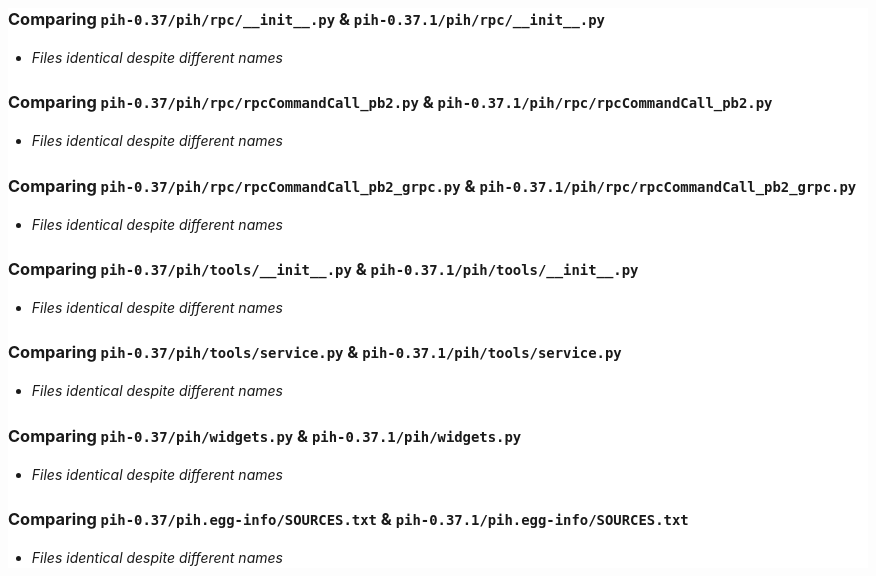 ### Comparing `pih-0.37/pih/rpc/__init__.py` & `pih-0.37.1/pih/rpc/__init__.py`

 * *Files identical despite different names*

### Comparing `pih-0.37/pih/rpc/rpcCommandCall_pb2.py` & `pih-0.37.1/pih/rpc/rpcCommandCall_pb2.py`

 * *Files identical despite different names*

### Comparing `pih-0.37/pih/rpc/rpcCommandCall_pb2_grpc.py` & `pih-0.37.1/pih/rpc/rpcCommandCall_pb2_grpc.py`

 * *Files identical despite different names*

### Comparing `pih-0.37/pih/tools/__init__.py` & `pih-0.37.1/pih/tools/__init__.py`

 * *Files identical despite different names*

### Comparing `pih-0.37/pih/tools/service.py` & `pih-0.37.1/pih/tools/service.py`

 * *Files identical despite different names*

### Comparing `pih-0.37/pih/widgets.py` & `pih-0.37.1/pih/widgets.py`

 * *Files identical despite different names*

### Comparing `pih-0.37/pih.egg-info/SOURCES.txt` & `pih-0.37.1/pih.egg-info/SOURCES.txt`

 * *Files identical despite different names*

